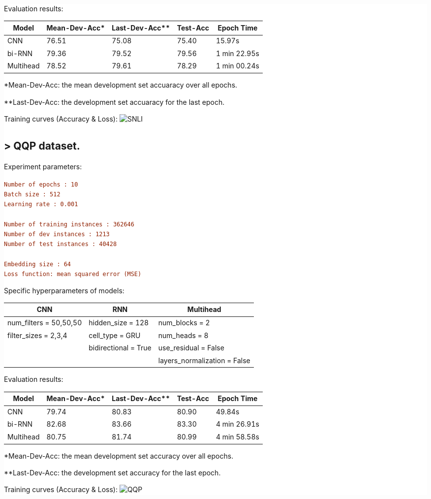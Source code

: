 Evaluation results:

Model | Mean-Dev-Acc* | Last-Dev-Acc** | Test-Acc | Epoch Time
------------ | ------------ | ------------- | ------------- | -------------
CNN | 76.51 | 75.08 | 75.40 | 15.97s 
bi-RNN | 79.36 | 79.52 | 79.56 | 1 min 22.95s 
Multihead | 78.52 | 79.61 | 78.29 | 1 min 00.24s  

*Mean-Dev-Acc: the mean development set accuaracy over all epochs.

**Last-Dev-Acc: the development set accuaracy for the last epoch.

Training curves (Accuracy & Loss): 
![SNLI][results_snli]

[results_snli]: https://github.com/tlatkowski/multihead-siamese-nets/blob/master/pics/snli_train_curves.png "Evaluation results"

## > QQP dataset.

Experiment parameters:
```ini
Number of epochs : 10
Batch size : 512
Learning rate : 0.001

Number of training instances : 362646
Number of dev instances : 1213
Number of test instances : 40428

Embedding size : 64
Loss function: mean squared error (MSE)
```

Specific hyperparameters of models:

CNN | RNN | Multihead
------------ | ------------- | -------------
num_filters = 50,50,50 | hidden_size = 128 | num_blocks = 2
filter_sizes = 2,3,4 | cell_type = GRU | num_heads = 8
|  | bidirectional = True | use_residual = False
|  |  | layers_normalization = False

Evaluation results:

Model | Mean-Dev-Acc* | Last-Dev-Acc** | Test-Acc | Epoch Time
------------ | ------------ | ------------- | ------------- | -------------
CNN | 79.74 | 80.83 | 80.90 | 49.84s 
bi-RNN | 82.68 | 83.66 | 83.30 | 4 min 26.91s 
Multihead | 80.75 | 81.74 | 80.99 | 4 min 58.58s  

*Mean-Dev-Acc: the mean development set accuracy over all epochs.

**Last-Dev-Acc: the development set accuracy for the last epoch.

Training curves (Accuracy & Loss): 
![QQP][qqp_results]


[qqp_results]: https://github.com/tlatkowski/multihead-siamese-nets/blob/master/pics/qqp_train_curves.png "Evaluation results"